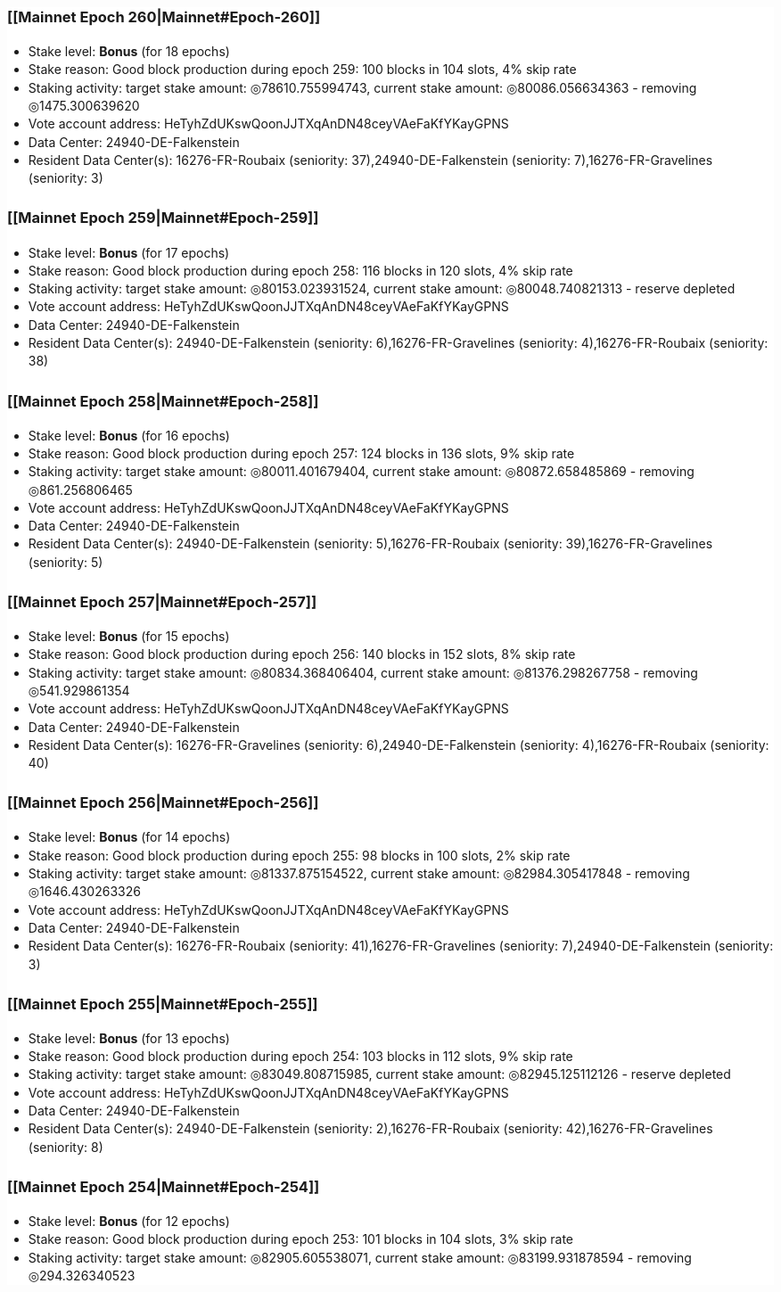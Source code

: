### [[Mainnet Epoch 260|Mainnet#Epoch-260]]
* Stake level: **Bonus** (for 18 epochs)
* Stake reason: Good block production during epoch 259: 100 blocks in 104 slots, 4% skip rate
* Staking activity: target stake amount: ◎78610.755994743, current stake amount: ◎80086.056634363 - removing ◎1475.300639620
* Vote account address: HeTyhZdUKswQoonJJTXqAnDN48ceyVAeFaKfYKayGPNS
* Data Center: 24940-DE-Falkenstein
* Resident Data Center(s): 16276-FR-Roubaix (seniority: 37),24940-DE-Falkenstein (seniority: 7),16276-FR-Gravelines (seniority: 3)
### [[Mainnet Epoch 259|Mainnet#Epoch-259]]
* Stake level: **Bonus** (for 17 epochs)
* Stake reason: Good block production during epoch 258: 116 blocks in 120 slots, 4% skip rate
* Staking activity: target stake amount: ◎80153.023931524, current stake amount: ◎80048.740821313 - reserve depleted
* Vote account address: HeTyhZdUKswQoonJJTXqAnDN48ceyVAeFaKfYKayGPNS
* Data Center: 24940-DE-Falkenstein
* Resident Data Center(s): 24940-DE-Falkenstein (seniority: 6),16276-FR-Gravelines (seniority: 4),16276-FR-Roubaix (seniority: 38)
### [[Mainnet Epoch 258|Mainnet#Epoch-258]]
* Stake level: **Bonus** (for 16 epochs)
* Stake reason: Good block production during epoch 257: 124 blocks in 136 slots, 9% skip rate
* Staking activity: target stake amount: ◎80011.401679404, current stake amount: ◎80872.658485869 - removing ◎861.256806465
* Vote account address: HeTyhZdUKswQoonJJTXqAnDN48ceyVAeFaKfYKayGPNS
* Data Center: 24940-DE-Falkenstein
* Resident Data Center(s): 24940-DE-Falkenstein (seniority: 5),16276-FR-Roubaix (seniority: 39),16276-FR-Gravelines (seniority: 5)
### [[Mainnet Epoch 257|Mainnet#Epoch-257]]
* Stake level: **Bonus** (for 15 epochs)
* Stake reason: Good block production during epoch 256: 140 blocks in 152 slots, 8% skip rate
* Staking activity: target stake amount: ◎80834.368406404, current stake amount: ◎81376.298267758 - removing ◎541.929861354
* Vote account address: HeTyhZdUKswQoonJJTXqAnDN48ceyVAeFaKfYKayGPNS
* Data Center: 24940-DE-Falkenstein
* Resident Data Center(s): 16276-FR-Gravelines (seniority: 6),24940-DE-Falkenstein (seniority: 4),16276-FR-Roubaix (seniority: 40)
### [[Mainnet Epoch 256|Mainnet#Epoch-256]]
* Stake level: **Bonus** (for 14 epochs)
* Stake reason: Good block production during epoch 255: 98 blocks in 100 slots, 2% skip rate
* Staking activity: target stake amount: ◎81337.875154522, current stake amount: ◎82984.305417848 - removing ◎1646.430263326
* Vote account address: HeTyhZdUKswQoonJJTXqAnDN48ceyVAeFaKfYKayGPNS
* Data Center: 24940-DE-Falkenstein
* Resident Data Center(s): 16276-FR-Roubaix (seniority: 41),16276-FR-Gravelines (seniority: 7),24940-DE-Falkenstein (seniority: 3)
### [[Mainnet Epoch 255|Mainnet#Epoch-255]]
* Stake level: **Bonus** (for 13 epochs)
* Stake reason: Good block production during epoch 254: 103 blocks in 112 slots, 9% skip rate
* Staking activity: target stake amount: ◎83049.808715985, current stake amount: ◎82945.125112126 - reserve depleted
* Vote account address: HeTyhZdUKswQoonJJTXqAnDN48ceyVAeFaKfYKayGPNS
* Data Center: 24940-DE-Falkenstein
* Resident Data Center(s): 24940-DE-Falkenstein (seniority: 2),16276-FR-Roubaix (seniority: 42),16276-FR-Gravelines (seniority: 8)
### [[Mainnet Epoch 254|Mainnet#Epoch-254]]
* Stake level: **Bonus** (for 12 epochs)
* Stake reason: Good block production during epoch 253: 101 blocks in 104 slots, 3% skip rate
* Staking activity: target stake amount: ◎82905.605538071, current stake amount: ◎83199.931878594 - removing ◎294.326340523